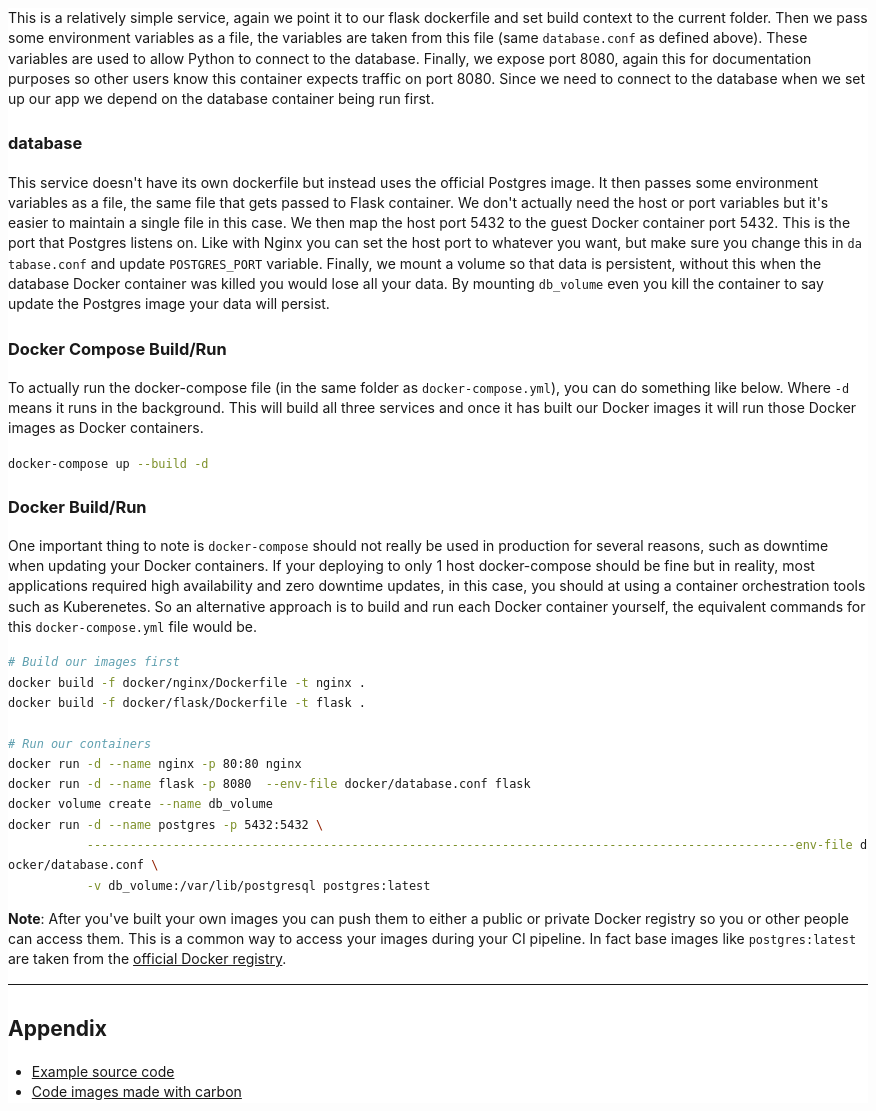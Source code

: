This is a relatively simple service, again we point it to our flask dockerfile and set build context to the current folder. Then we pass some environment variables as a file, the variables are taken from this file (same `database.conf` as defined above). These variables are used to allow Python to connect to the database. Finally, we expose port 8080, again this for documentation purposes so other users know this container expects traffic on port 8080. Since we need to connect to the database when we set up our app we depend on the database container being run first.

### database

This service doesn't have its own dockerfile but instead uses the official Postgres image. It then passes some environment variables as a file, the same file that gets passed to Flask container. We don't actually need the host or port variables but it's easier to maintain a single file in this case. We then map the host port 5432 to the guest Docker container port 5432. This is the port that Postgres listens on. Like with Nginx you can set the host port to whatever you want, but make sure you change this in `database.conf` and update `POSTGRES_PORT` variable. Finally, we mount a volume so that data is persistent, without this when the database Docker container was killed you would lose all your data. By mounting `db_volume` even you kill the container to say update the Postgres image your data will persist.

### Docker Compose Build/Run

To actually run the docker-compose file (in the same folder as `docker-compose.yml`), you can do something like below. Where `-d` means it runs in the background. This will build all three services and once it has built our Docker images it will run those Docker images as Docker containers.

```bash
docker-compose up --build -d
```

### Docker Build/Run

One important thing to note is `docker-compose` should not really be used in production for several reasons, such as downtime when updating your Docker containers. If your deploying to only 1 host docker-compose should be fine but in reality, most applications required high availability and zero downtime updates, in this case, you should at using a container orchestration tools such as Kuberenetes. So an alternative approach is to build and run each Docker container yourself, the equivalent commands for this `docker-compose.yml` file would be.

```bash
# Build our images first
docker build -f docker/nginx/Dockerfile -t nginx .
docker build -f docker/flask/Dockerfile -t flask .

# Run our containers
docker run -d --name nginx -p 80:80 nginx
docker run -d --name flask -p 8080  --env-file docker/database.conf flask
docker volume create --name db_volume
docker run -d --name postgres -p 5432:5432 \
           ---------------------------------------------------------------------------------------------------env-file docker/database.conf \
           -v db_volume:/var/lib/postgresql postgres:latest
```

**Note**: After you've built your own images you can push them to either a public or private Docker registry so you or other people can access them. This is a common way to access your images during your CI pipeline. In fact base images like `postgres:latest` are taken from the [official Docker registry](https://hub.docker.com/_/postgres/).

---

## Appendix

- [Example source code](https://github.com/hmajid2301/medium/tree/master/7.%20Multi%20Docker%20Container%20with%20Nginx,%20Flask%20and%C2%A0MySQL)
- [Code images made with carbon](https://carbon.now.sh)
